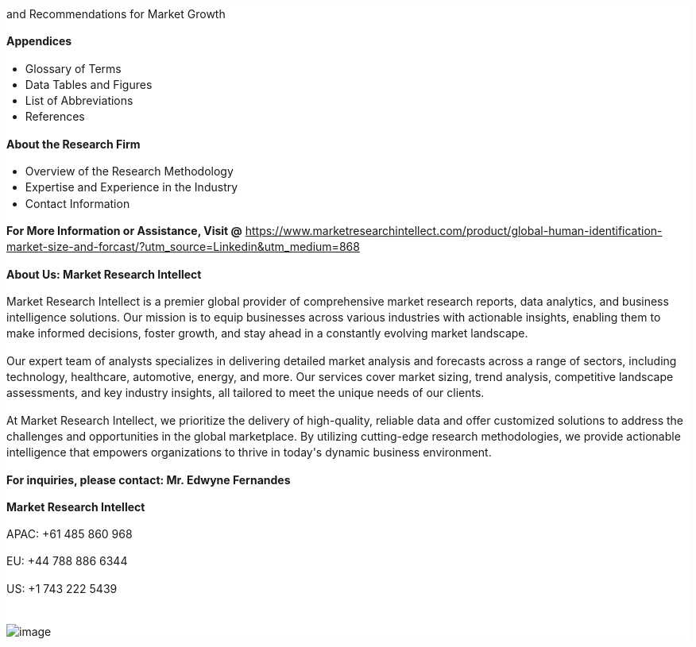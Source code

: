 and Recommendations for Market Growth</li></ul><p><strong>Appendices</strong></p><ul><li>Glossary of Terms</li><li>Data Tables and Figures</li><li>List of Abbreviations</li><li>References</li></ul><p><strong>About the Research Firm</strong></p><ul><li>Overview of the Research Methodology</li><li>Expertise and Experience in the Industry</li><li>Contact Information</li></ul></div><div class="article-main__content" data-test-id="publishing-text-block"><p><span class="font-[700]"><strong>For More Information or Assistance, Visit @</strong>&nbsp;<a href="https://www.marketresearchintellect.com/product/global-human-identification-market-size-and-forcast/?utm_source=Linkedin&utm_medium=868">https://www.marketresearchintellect.com/product/global-human-identification-market-size-and-forcast/?utm_source=Linkedin&utm_medium=868</a></span></p><p><strong>About Us: Market Research Intellect</strong></p><p>Market Research Intellect is a premier global provider of comprehensive market research reports, data analytics, and business intelligence solutions. Our mission is to equip businesses across various industries with actionable insights, enabling them to make informed decisions, foster growth, and stay ahead in a constantly evolving market landscape.</p><p>Our expert team of analysts specializes in delivering detailed market analysis and forecasts across a range of sectors, including technology, healthcare, automotive, energy, and more. Our services cover market sizing, trend analysis, competitive landscape assessments, and key industry insights, all tailored to meet the unique needs of our clients.</p><p>At Market Research Intellect, we prioritize the delivery of high-quality, reliable data and offer customized solutions to address the challenges and opportunities in the global marketplace. By utilizing cutting-edge research methodologies, we provide actionable intelligence that empowers organizations to thrive in today's dynamic business environment.</p><p><strong>For inquiries, please contact: Mr. Edwyne Fernandes</strong></p><p><strong>Market Research Intellect</strong></p><p>APAC: +61 485 860 968</p><p>EU: +44 788 886 6344</p><p>US: +1 743 222 5439</p></div><div class="article-main__content" data-test-id="publishing-text-block">&nbsp;</div>
![image](https://github.com/user-attachments/assets/6ba10eca-71cc-4685-8341-ba74c1e2f61a)
